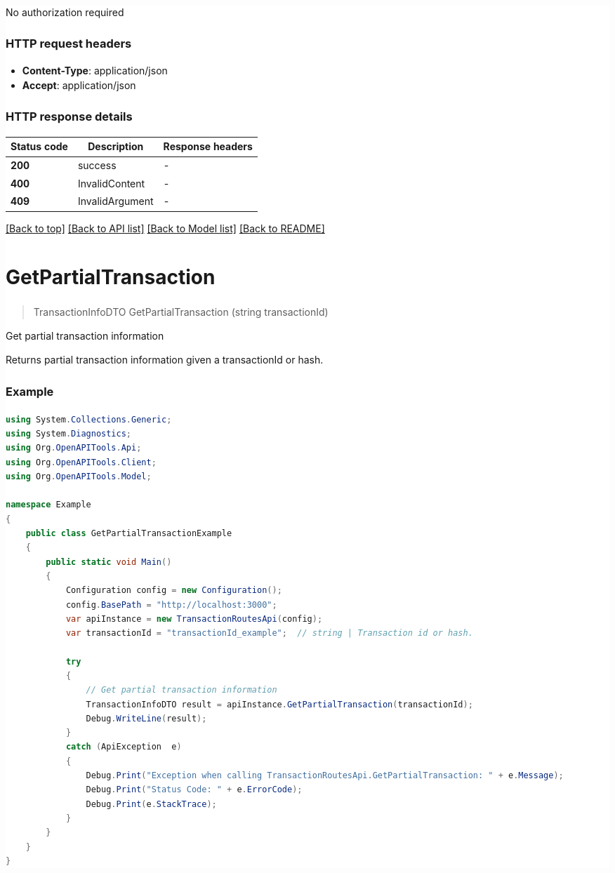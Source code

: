 No authorization required

### HTTP request headers

 - **Content-Type**: application/json
 - **Accept**: application/json


### HTTP response details
| Status code | Description | Response headers |
|-------------|-------------|------------------|
| **200** | success |  -  |
| **400** | InvalidContent |  -  |
| **409** | InvalidArgument |  -  |

[[Back to top]](#) [[Back to API list]](../README.md#documentation-for-api-endpoints) [[Back to Model list]](../README.md#documentation-for-models) [[Back to README]](../README.md)

<a id="getpartialtransaction"></a>
# **GetPartialTransaction**
> TransactionInfoDTO GetPartialTransaction (string transactionId)

Get partial transaction information

Returns partial transaction information given a transactionId or hash.

### Example
```csharp
using System.Collections.Generic;
using System.Diagnostics;
using Org.OpenAPITools.Api;
using Org.OpenAPITools.Client;
using Org.OpenAPITools.Model;

namespace Example
{
    public class GetPartialTransactionExample
    {
        public static void Main()
        {
            Configuration config = new Configuration();
            config.BasePath = "http://localhost:3000";
            var apiInstance = new TransactionRoutesApi(config);
            var transactionId = "transactionId_example";  // string | Transaction id or hash.

            try
            {
                // Get partial transaction information
                TransactionInfoDTO result = apiInstance.GetPartialTransaction(transactionId);
                Debug.WriteLine(result);
            }
            catch (ApiException  e)
            {
                Debug.Print("Exception when calling TransactionRoutesApi.GetPartialTransaction: " + e.Message);
                Debug.Print("Status Code: " + e.ErrorCode);
                Debug.Print(e.StackTrace);
            }
        }
    }
}
```
